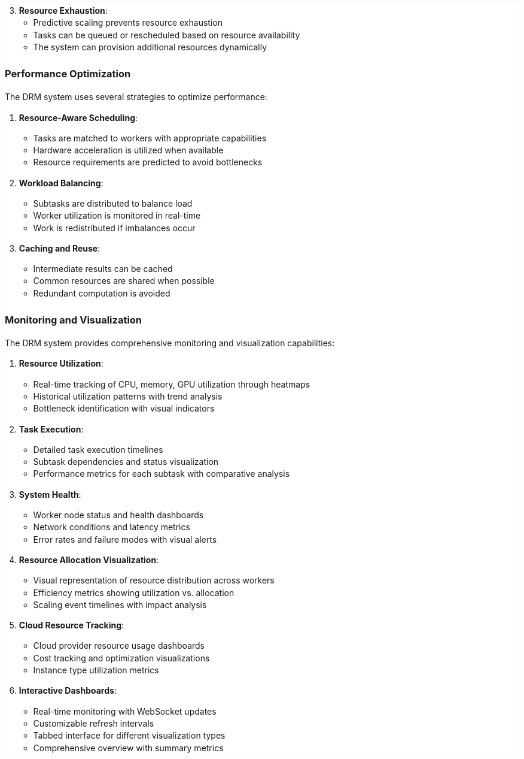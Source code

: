 3. **Resource Exhaustion**:
   - Predictive scaling prevents resource exhaustion
   - Tasks can be queued or rescheduled based on resource availability
   - The system can provision additional resources dynamically

### Performance Optimization

The DRM system uses several strategies to optimize performance:

1. **Resource-Aware Scheduling**:
   - Tasks are matched to workers with appropriate capabilities
   - Hardware acceleration is utilized when available
   - Resource requirements are predicted to avoid bottlenecks

2. **Workload Balancing**:
   - Subtasks are distributed to balance load
   - Worker utilization is monitored in real-time
   - Work is redistributed if imbalances occur

3. **Caching and Reuse**:
   - Intermediate results can be cached
   - Common resources are shared when possible
   - Redundant computation is avoided

### Monitoring and Visualization

The DRM system provides comprehensive monitoring and visualization capabilities:

1. **Resource Utilization**:
   - Real-time tracking of CPU, memory, GPU utilization through heatmaps
   - Historical utilization patterns with trend analysis
   - Bottleneck identification with visual indicators

2. **Task Execution**:
   - Detailed task execution timelines
   - Subtask dependencies and status visualization
   - Performance metrics for each subtask with comparative analysis

3. **System Health**:
   - Worker node status and health dashboards
   - Network conditions and latency metrics
   - Error rates and failure modes with visual alerts

4. **Resource Allocation Visualization**:
   - Visual representation of resource distribution across workers
   - Efficiency metrics showing utilization vs. allocation
   - Scaling event timelines with impact analysis

5. **Cloud Resource Tracking**:
   - Cloud provider resource usage dashboards
   - Cost tracking and optimization visualizations
   - Instance type utilization metrics

6. **Interactive Dashboards**:
   - Real-time monitoring with WebSocket updates
   - Customizable refresh intervals
   - Tabbed interface for different visualization types
   - Comprehensive overview with summary metrics
